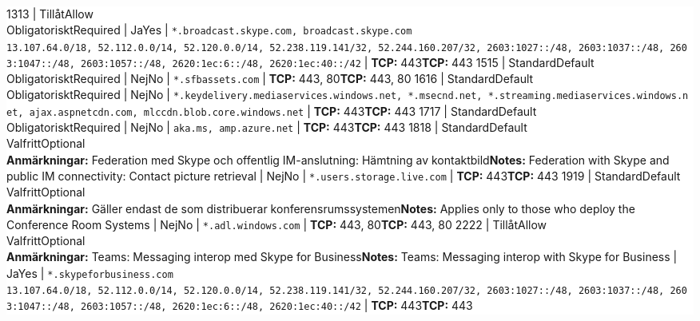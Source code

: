 <span data-ttu-id="c2f81-219">13</span><span class="sxs-lookup"><span data-stu-id="c2f81-219">13</span></span> | <span data-ttu-id="c2f81-220">Tillåt</span><span class="sxs-lookup"><span data-stu-id="c2f81-220">Allow</span></span><BR><span data-ttu-id="c2f81-221">Obligatoriskt</span><span class="sxs-lookup"><span data-stu-id="c2f81-221">Required</span></span> | <span data-ttu-id="c2f81-222">Ja</span><span class="sxs-lookup"><span data-stu-id="c2f81-222">Yes</span></span> | `*.broadcast.skype.com, broadcast.skype.com`<BR>`13.107.64.0/18, 52.112.0.0/14, 52.120.0.0/14, 52.238.119.141/32, 52.244.160.207/32, 2603:1027::/48, 2603:1037::/48, 2603:1047::/48, 2603:1057::/48, 2620:1ec:6::/48, 2620:1ec:40::/42` | <span data-ttu-id="c2f81-223">**TCP:** 443</span><span class="sxs-lookup"><span data-stu-id="c2f81-223">**TCP:** 443</span></span>
<span data-ttu-id="c2f81-224">15</span><span class="sxs-lookup"><span data-stu-id="c2f81-224">15</span></span> | <span data-ttu-id="c2f81-225">Standard</span><span class="sxs-lookup"><span data-stu-id="c2f81-225">Default</span></span><BR><span data-ttu-id="c2f81-226">Obligatoriskt</span><span class="sxs-lookup"><span data-stu-id="c2f81-226">Required</span></span> | <span data-ttu-id="c2f81-227">Nej</span><span class="sxs-lookup"><span data-stu-id="c2f81-227">No</span></span> | `*.sfbassets.com` | <span data-ttu-id="c2f81-228">**TCP:** 443, 80</span><span class="sxs-lookup"><span data-stu-id="c2f81-228">**TCP:** 443, 80</span></span>
<span data-ttu-id="c2f81-229">16</span><span class="sxs-lookup"><span data-stu-id="c2f81-229">16</span></span> | <span data-ttu-id="c2f81-230">Standard</span><span class="sxs-lookup"><span data-stu-id="c2f81-230">Default</span></span><BR><span data-ttu-id="c2f81-231">Obligatoriskt</span><span class="sxs-lookup"><span data-stu-id="c2f81-231">Required</span></span> | <span data-ttu-id="c2f81-232">Nej</span><span class="sxs-lookup"><span data-stu-id="c2f81-232">No</span></span> | `*.keydelivery.mediaservices.windows.net, *.msecnd.net, *.streaming.mediaservices.windows.net, ajax.aspnetcdn.com, mlccdn.blob.core.windows.net` | <span data-ttu-id="c2f81-233">**TCP:** 443</span><span class="sxs-lookup"><span data-stu-id="c2f81-233">**TCP:** 443</span></span>
<span data-ttu-id="c2f81-234">17</span><span class="sxs-lookup"><span data-stu-id="c2f81-234">17</span></span> | <span data-ttu-id="c2f81-235">Standard</span><span class="sxs-lookup"><span data-stu-id="c2f81-235">Default</span></span><BR><span data-ttu-id="c2f81-236">Obligatoriskt</span><span class="sxs-lookup"><span data-stu-id="c2f81-236">Required</span></span> | <span data-ttu-id="c2f81-237">Nej</span><span class="sxs-lookup"><span data-stu-id="c2f81-237">No</span></span> | `aka.ms, amp.azure.net` | <span data-ttu-id="c2f81-238">**TCP:** 443</span><span class="sxs-lookup"><span data-stu-id="c2f81-238">**TCP:** 443</span></span>
<span data-ttu-id="c2f81-239">18</span><span class="sxs-lookup"><span data-stu-id="c2f81-239">18</span></span> | <span data-ttu-id="c2f81-240">Standard</span><span class="sxs-lookup"><span data-stu-id="c2f81-240">Default</span></span><BR><span data-ttu-id="c2f81-241">Valfritt</span><span class="sxs-lookup"><span data-stu-id="c2f81-241">Optional</span></span><BR><span data-ttu-id="c2f81-242">**Anmärkningar:** Federation med Skype och offentlig IM-anslutning: Hämtning av kontaktbild</span><span class="sxs-lookup"><span data-stu-id="c2f81-242">**Notes:** Federation with Skype and public IM connectivity: Contact picture retrieval</span></span> | <span data-ttu-id="c2f81-243">Nej</span><span class="sxs-lookup"><span data-stu-id="c2f81-243">No</span></span> | `*.users.storage.live.com` | <span data-ttu-id="c2f81-244">**TCP:** 443</span><span class="sxs-lookup"><span data-stu-id="c2f81-244">**TCP:** 443</span></span>
<span data-ttu-id="c2f81-245">19</span><span class="sxs-lookup"><span data-stu-id="c2f81-245">19</span></span> | <span data-ttu-id="c2f81-246">Standard</span><span class="sxs-lookup"><span data-stu-id="c2f81-246">Default</span></span><BR><span data-ttu-id="c2f81-247">Valfritt</span><span class="sxs-lookup"><span data-stu-id="c2f81-247">Optional</span></span><BR><span data-ttu-id="c2f81-248">**Anmärkningar:** Gäller endast de som distribuerar konferensrumssystemen</span><span class="sxs-lookup"><span data-stu-id="c2f81-248">**Notes:** Applies only to those who deploy the Conference Room Systems</span></span> | <span data-ttu-id="c2f81-249">Nej</span><span class="sxs-lookup"><span data-stu-id="c2f81-249">No</span></span> | `*.adl.windows.com` | <span data-ttu-id="c2f81-250">**TCP:** 443, 80</span><span class="sxs-lookup"><span data-stu-id="c2f81-250">**TCP:** 443, 80</span></span>
<span data-ttu-id="c2f81-251">22</span><span class="sxs-lookup"><span data-stu-id="c2f81-251">22</span></span> | <span data-ttu-id="c2f81-252">Tillåt</span><span class="sxs-lookup"><span data-stu-id="c2f81-252">Allow</span></span><BR><span data-ttu-id="c2f81-253">Valfritt</span><span class="sxs-lookup"><span data-stu-id="c2f81-253">Optional</span></span><BR><span data-ttu-id="c2f81-254">**Anmärkningar:** Teams: Messaging interop med Skype for Business</span><span class="sxs-lookup"><span data-stu-id="c2f81-254">**Notes:** Teams: Messaging interop with Skype for Business</span></span> | <span data-ttu-id="c2f81-255">Ja</span><span class="sxs-lookup"><span data-stu-id="c2f81-255">Yes</span></span> | `*.skypeforbusiness.com`<BR>`13.107.64.0/18, 52.112.0.0/14, 52.120.0.0/14, 52.238.119.141/32, 52.244.160.207/32, 2603:1027::/48, 2603:1037::/48, 2603:1047::/48, 2603:1057::/48, 2620:1ec:6::/48, 2620:1ec:40::/42` | <span data-ttu-id="c2f81-256">**TCP:** 443</span><span class="sxs-lookup"><span data-stu-id="c2f81-256">**TCP:** 443</span></span>